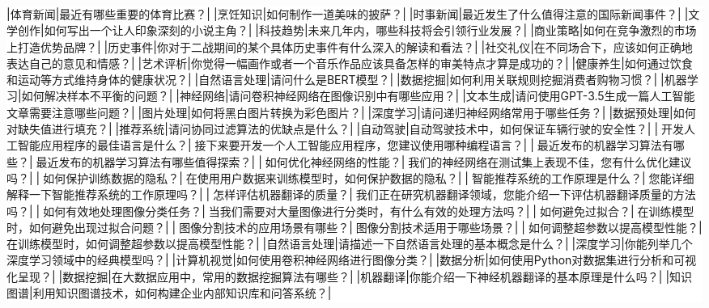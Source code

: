 |体育新闻|最近有哪些重要的体育比赛？|
|烹饪知识|如何制作一道美味的披萨？|
|时事新闻|最近发生了什么值得注意的国际新闻事件？|
|文学创作|如何写出一个让人印象深刻的小说主角？|
|科技趋势|未来几年内，哪些科技将会引领行业发展？|
|商业策略|如何在竞争激烈的市场上打造优势品牌？|
|历史事件|你对于二战期间的某个具体历史事件有什么深入的解读和看法？|
|社交礼仪|在不同场合下，应该如何正确地表达自己的意见和情感？|
|艺术评析|你觉得一幅画作或者一个音乐作品应该具备怎样的审美特点才算是成功的？|
|健康养生|如何通过饮食和运动等方式维持身体的健康状况？|
|自然语言处理|请问什么是BERT模型？|
|数据挖掘|如何利用关联规则挖掘消费者购物习惯？|
|机器学习|如何解决样本不平衡的问题？|
|神经网络|请问卷积神经网络在图像识别中有哪些应用？|
|文本生成|请问使用GPT-3.5生成一篇人工智能文章需要注意哪些问题？|
|图片处理|如何将黑白图片转换为彩色图片？|
|深度学习|请问递归神经网络常用于哪些任务？|
|数据预处理|如何对缺失值进行填充？|
|推荐系统|请问协同过滤算法的优缺点是什么？|
|自动驾驶|自动驾驶技术中，如何保证车辆行驶的安全性？|
| 开发人工智能应用程序的最佳语言是什么？| 接下来要开发一个人工智能应用程序，您建议使用哪种编程语言？|
| 最近发布的机器学习算法有哪些？| 最近发布的机器学习算法有哪些值得探索？|
| 如何优化神经网络的性能？| 我们的神经网络在测试集上表现不佳，您有什么优化建议吗？|
| 如何保护训练数据的隐私？| 在使用用户数据来训练模型时，如何保护数据的隐私？|
| 智能推荐系统的工作原理是什么？| 您能详细解释一下智能推荐系统的工作原理吗？|
| 怎样评估机器翻译的质量？| 我们正在研究机器翻译领域，您能介绍一下评估机器翻译质量的方法吗？|
| 如何有效地处理图像分类任务？| 当我们需要对大量图像进行分类时，有什么有效的处理方法吗？|
| 如何避免过拟合？| 在训练模型时，如何避免出现过拟合问题？|
| 图像分割技术的应用场景有哪些？| 图像分割技术适用于哪些场景？|
| 如何调整超参数以提高模型性能？| 在训练模型时，如何调整超参数以提高模型性能？|
|自然语言处理|请描述一下自然语言处理的基本概念是什么？|
|深度学习|你能列举几个深度学习领域中的经典模型吗？|
|计算机视觉|如何使用卷积神经网络进行图像分类？|
|数据分析|如何使用Python对数据集进行分析和可视化呈现？|
|数据挖掘|在大数据应用中，常用的数据挖掘算法有哪些？|
|机器翻译|你能介绍一下神经机器翻译的基本原理是什么吗？|
|知识图谱|利用知识图谱技术，如何构建企业内部知识库和问答系统？|